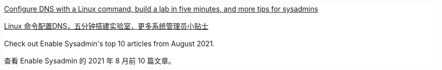 [Configure DNS with a Linux command, build a lab in five minutes, and more tips for sysadmins](http://www.redhat.com/sysadmin/top-sysadmin-articles-august-2021)

 [Linux 命令配置DNS，五分钟搭建实验室，更多系统管理员小贴士](http://www.redhat.com/sysadmin/top-sysadmin-articles-august-2021)

Check out Enable Sysadmin's top 10 articles from August 2021. 

查看 Enable Sysadmin 的 2021 年 8 月前 10 篇文章。

